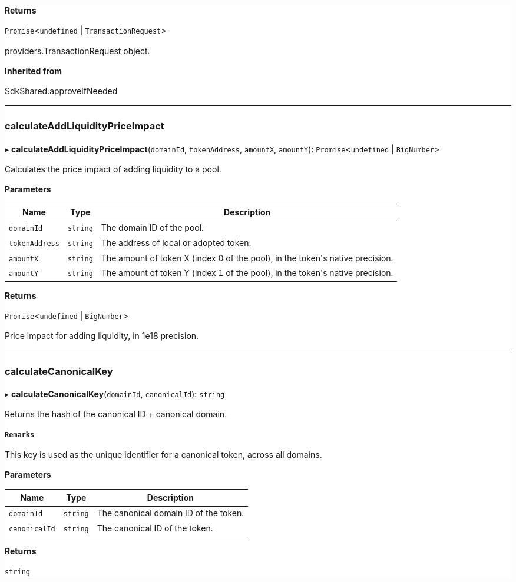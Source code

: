 **Returns**

`Promise`<`undefined` | `TransactionRequest`>

providers.TransactionRequest object.

**Inherited from**

SdkShared.approveIfNeeded

***

### calculateAddLiquidityPriceImpact

▸ **calculateAddLiquidityPriceImpact**(`domainId`, `tokenAddress`, `amountX`, `amountY`): `Promise`<`undefined` | `BigNumber`>

Calculates the price impact of adding liquidity to a pool.

**Parameters**

| Name           | Type     | Description                                                                   |
| -------------- | -------- | ----------------------------------------------------------------------------- |
| `domainId`     | `string` | The domain ID of the pool.                                                    |
| `tokenAddress` | `string` | The address of local or adopted token.                                        |
| `amountX`      | `string` | The amount of token X (index 0 of the pool), in the token's native precision. |
| `amountY`      | `string` | The amount of token Y (index 1 of the pool), in the token's native precision. |

**Returns**

`Promise`<`undefined` | `BigNumber`>

Price impact for adding liquidity, in 1e18 precision.

***

### calculateCanonicalKey

▸ **calculateCanonicalKey**(`domainId`, `canonicalId`): `string`

Returns the hash of the canonical ID + canonical domain.

**`Remarks`**

This key is used as the unique identifier for a canonical token, across all domains.

**Parameters**

| Name          | Type     | Description                           |
| ------------- | -------- | ------------------------------------- |
| `domainId`    | `string` | The canonical domain ID of the token. |
| `canonicalId` | `string` | The canonical ID of the token.        |

**Returns**

`string`
